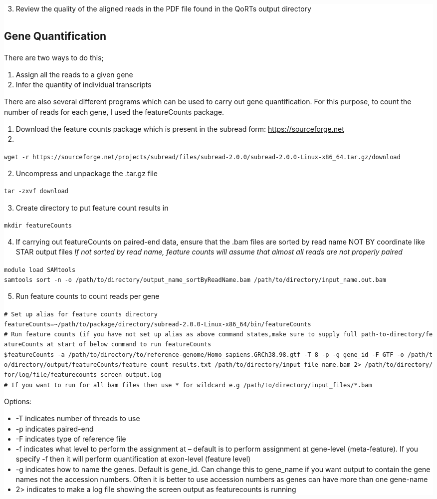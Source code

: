 3. Review the quality of the aligned reads in the PDF file found in the QoRTs output directory

## Gene Quantification

There are two ways to do this;

1.	Assign all the reads to a given gene
2.	Infer the quantity of individual transcripts 

There are also several different programs which can be used to carry out gene quantification. For this purpose, to count the number of reads for each gene, I used the featureCounts package. 

1.	Download the feature counts package which is present in the subread form: <https://sourceforge.net>
2.	
```
wget -r https://sourceforge.net/projects/subread/files/subread-2.0.0/subread-2.0.0-Linux-x86_64.tar.gz/download
```
2.	Uncompress and unpackage the .tar.gz file
```
tar -zxvf download
```
3.	Create directory to put feature count results in
```
mkdir featureCounts
```
4.	If carrying out featureCounts on paired-end data, ensure that the .bam files are sorted by read name NOT BY coordinate like STAR output files
*If not sorted by read name, feature counts will assume that almost all reads are not properly paired*
```
module load SAMtools
samtools sort -n -o /path/to/directory/output_name_sortByReadName.bam /path/to/directory/input_name.out.bam
```

5.	Run feature counts to count reads per gene
```
# Set up alias for feature counts directory
featureCounts=~/path/to/package/directory/subread-2.0.0-Linux-x86_64/bin/featureCounts
# Run feature counts (if you have not set up alias as above command states,make sure to supply full path-to-directory/featureCounts at start of below command to run featureCounts
$featureCounts -a /path/to/directory/to/reference-genome/Homo_sapiens.GRCh38.98.gtf -T 8 -p -g gene_id -F GTF -o /path/to/directory/output/featureCounts/feature_count_results.txt /path/to/directory/input_file_name.bam 2> /path/to/directory/for/log/file/featurecounts_screen_output.log
# If you want to run for all bam files then use * for wildcard e.g /path/to/directory/input_files/*.bam
```

Options:
- -T indicates number of threads to use
-	-p indicates paired-end
-	-F indicates type of reference file
-	-f indicates what level to perform the assignment at – default is to perform assignment at gene-level (meta-feature). If you specify -f then it will perform quantification at exon-level (feature level)
-	-g indicates how to name the genes. Default is gene_id. Can change this to gene_name if you want output to contain the gene names not the accession numbers. Often it is better to use accession numbers as genes can have more than one gene-name
-	2> indicates to make a log file showing the screen output as featurecounts is running
